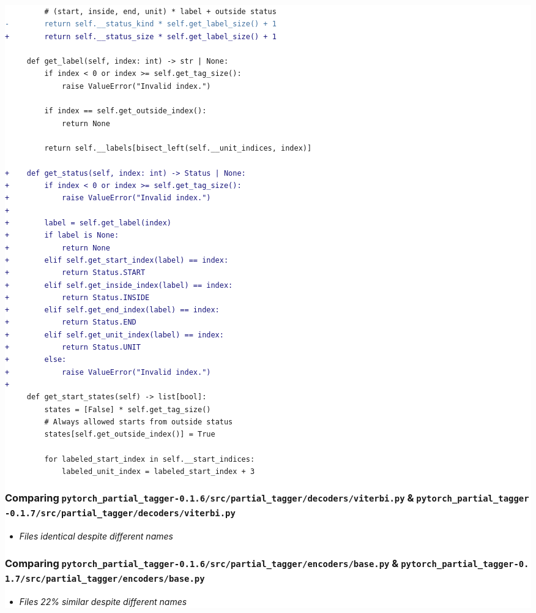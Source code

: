 ```diff
         # (start, inside, end, unit) * label + outside status
-        return self.__status_kind * self.get_label_size() + 1
+        return self.__status_size * self.get_label_size() + 1
 
     def get_label(self, index: int) -> str | None:
         if index < 0 or index >= self.get_tag_size():
             raise ValueError("Invalid index.")
 
         if index == self.get_outside_index():
             return None
 
         return self.__labels[bisect_left(self.__unit_indices, index)]
 
+    def get_status(self, index: int) -> Status | None:
+        if index < 0 or index >= self.get_tag_size():
+            raise ValueError("Invalid index.")
+
+        label = self.get_label(index)
+        if label is None:
+            return None
+        elif self.get_start_index(label) == index:
+            return Status.START
+        elif self.get_inside_index(label) == index:
+            return Status.INSIDE
+        elif self.get_end_index(label) == index:
+            return Status.END
+        elif self.get_unit_index(label) == index:
+            return Status.UNIT
+        else:
+            raise ValueError("Invalid index.")
+
     def get_start_states(self) -> list[bool]:
         states = [False] * self.get_tag_size()
         # Always allowed starts from outside status
         states[self.get_outside_index()] = True
 
         for labeled_start_index in self.__start_indices:
             labeled_unit_index = labeled_start_index + 3
```

### Comparing `pytorch_partial_tagger-0.1.6/src/partial_tagger/decoders/viterbi.py` & `pytorch_partial_tagger-0.1.7/src/partial_tagger/decoders/viterbi.py`

 * *Files identical despite different names*

### Comparing `pytorch_partial_tagger-0.1.6/src/partial_tagger/encoders/base.py` & `pytorch_partial_tagger-0.1.7/src/partial_tagger/encoders/base.py`

 * *Files 22% similar despite different names*
